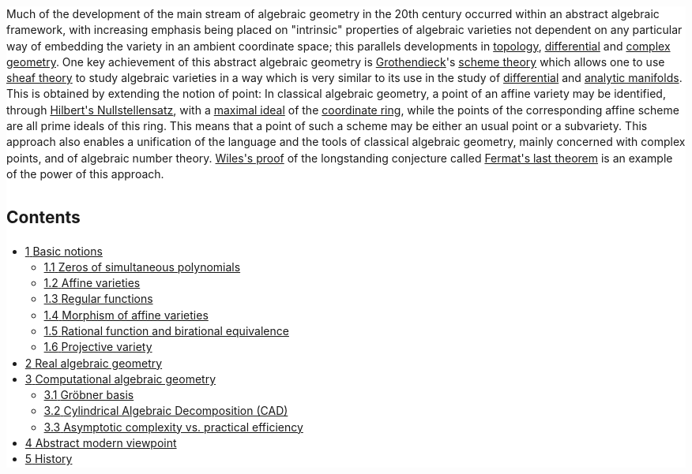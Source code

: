 <p>Much of the development of the main stream of algebraic geometry in the 20th century occurred within an abstract algebraic framework, with increasing emphasis being placed on "intrinsic" properties of algebraic varieties not dependent on any particular way of embedding the variety in an ambient coordinate space; this parallels developments in <a href="/wiki/Topology" title="Topology">topology</a>, <a href="/wiki/Differential_geometry" title="Differential geometry">differential</a> and <a href="/wiki/Complex_geometry" title="Complex geometry">complex geometry</a>. One key achievement of this abstract algebraic geometry is <a href="/wiki/Grothendieck" title="Grothendieck" class="mw-redirect">Grothendieck</a>'s <a href="/wiki/Scheme_theory" title="Scheme theory" class="mw-redirect">scheme theory</a> which allows one to use <a href="/wiki/Sheaf_theory" title="Sheaf theory" class="mw-redirect">sheaf theory</a> to study algebraic varieties in a way which is very similar to its use in the study of <a href="/wiki/Differential_manifold" title="Differential manifold" class="mw-redirect">differential</a> and <a href="/wiki/Complex_manifold" title="Complex manifold">analytic manifolds</a>. This is obtained by extending the notion of point: In classical algebraic geometry, a point of an affine variety may be identified, through <a href="/wiki/Hilbert%27s_Nullstellensatz" title="Hilbert&#39;s Nullstellensatz">Hilbert's Nullstellensatz</a>, with a <a href="/wiki/Maximal_ideal" title="Maximal ideal">maximal ideal</a> of the <a href="/wiki/Coordinate_ring" title="Coordinate ring" class="mw-redirect">coordinate ring</a>, while the points of the corresponding affine scheme are all prime ideals of this ring. This means that a point of such a scheme may be either an usual point or a subvariety. This approach also enables a unification of the language and the tools of classical algebraic geometry, mainly concerned with complex points, and of algebraic number theory. <a href="/wiki/Wiles%27s_proof_of_Fermat%27s_Last_Theorem" title="Wiles&#39;s proof of Fermat&#39;s Last Theorem" class="mw-redirect">Wiles's proof</a> of the longstanding conjecture called <a href="/wiki/Fermat%27s_last_theorem" title="Fermat&#39;s last theorem" class="mw-redirect">Fermat's last theorem</a> is an example of the power of this approach.
</p>
<div id="toc" class="toc"><div id="toctitle"><h2>Contents</h2></div>
<ul>
<li class="toclevel-1 tocsection-1"><a href="#Basic_notions"><span class="tocnumber">1</span> <span class="toctext">Basic notions</span></a>
<ul>
<li class="toclevel-2 tocsection-2"><a href="#Zeros_of_simultaneous_polynomials"><span class="tocnumber">1.1</span> <span class="toctext">Zeros of simultaneous polynomials</span></a></li>
<li class="toclevel-2 tocsection-3"><a href="#Affine_varieties"><span class="tocnumber">1.2</span> <span class="toctext">Affine varieties</span></a></li>
<li class="toclevel-2 tocsection-4"><a href="#Regular_functions"><span class="tocnumber">1.3</span> <span class="toctext">Regular functions</span></a></li>
<li class="toclevel-2 tocsection-5"><a href="#Morphism_of_affine_varieties"><span class="tocnumber">1.4</span> <span class="toctext">Morphism of affine varieties</span></a></li>
<li class="toclevel-2 tocsection-6"><a href="#Rational_function_and_birational_equivalence"><span class="tocnumber">1.5</span> <span class="toctext">Rational function and birational equivalence</span></a></li>
<li class="toclevel-2 tocsection-7"><a href="#Projective_variety"><span class="tocnumber">1.6</span> <span class="toctext">Projective variety</span></a></li>
</ul>
</li>
<li class="toclevel-1 tocsection-8"><a href="#Real_algebraic_geometry"><span class="tocnumber">2</span> <span class="toctext">Real algebraic geometry</span></a></li>
<li class="toclevel-1 tocsection-9"><a href="#Computational_algebraic_geometry"><span class="tocnumber">3</span> <span class="toctext">Computational algebraic geometry</span></a>
<ul>
<li class="toclevel-2 tocsection-10"><a href="#Gr.C3.B6bner_basis"><span class="tocnumber">3.1</span> <span class="toctext">Gröbner basis</span></a></li>
<li class="toclevel-2 tocsection-11"><a href="#Cylindrical_Algebraic_Decomposition_.28CAD.29"><span class="tocnumber">3.2</span> <span class="toctext">Cylindrical Algebraic Decomposition (CAD)</span></a></li>
<li class="toclevel-2 tocsection-12"><a href="#Asymptotic_complexity_vs._practical_efficiency"><span class="tocnumber">3.3</span> <span class="toctext">Asymptotic complexity vs. practical efficiency</span></a></li>
</ul>
</li>
<li class="toclevel-1 tocsection-13"><a href="#Abstract_modern_viewpoint"><span class="tocnumber">4</span> <span class="toctext">Abstract modern viewpoint</span></a></li>
<li class="toclevel-1 tocsection-14"><a href="#History"><span class="tocnumber">5</span> <span class="toctext">History</span></a>